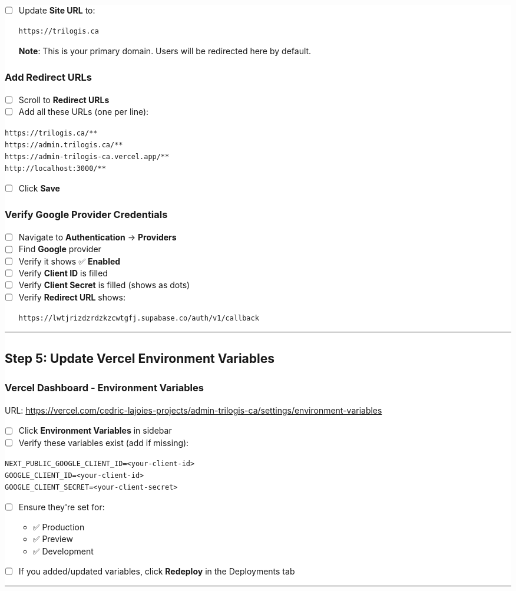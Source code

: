 - [ ] Update **Site URL** to:

  ```
  https://trilogis.ca
  ```

  **Note**: This is your primary domain. Users will be redirected here by default.

### Add Redirect URLs

- [ ] Scroll to **Redirect URLs**
- [ ] Add all these URLs (one per line):

```
https://trilogis.ca/**
https://admin.trilogis.ca/**
https://admin-trilogis-ca.vercel.app/**
http://localhost:3000/**
```

- [ ] Click **Save**

### Verify Google Provider Credentials

- [ ] Navigate to **Authentication** → **Providers**
- [ ] Find **Google** provider
- [ ] Verify it shows ✅ **Enabled**
- [ ] Verify **Client ID** is filled
- [ ] Verify **Client Secret** is filled (shows as dots)
- [ ] Verify **Redirect URL** shows:
  ```
  https://lwtjrizdzrdzkzcwtgfj.supabase.co/auth/v1/callback
  ```

---

## Step 5: Update Vercel Environment Variables

### Vercel Dashboard - Environment Variables

URL: https://vercel.com/cedric-lajoies-projects/admin-trilogis-ca/settings/environment-variables

- [ ] Click **Environment Variables** in sidebar
- [ ] Verify these variables exist (add if missing):

```
NEXT_PUBLIC_GOOGLE_CLIENT_ID=<your-client-id>
GOOGLE_CLIENT_ID=<your-client-id>
GOOGLE_CLIENT_SECRET=<your-client-secret>
```

- [ ] Ensure they're set for:

  - ✅ Production
  - ✅ Preview
  - ✅ Development
- [ ] If you added/updated variables, click **Redeploy** in the Deployments tab

---